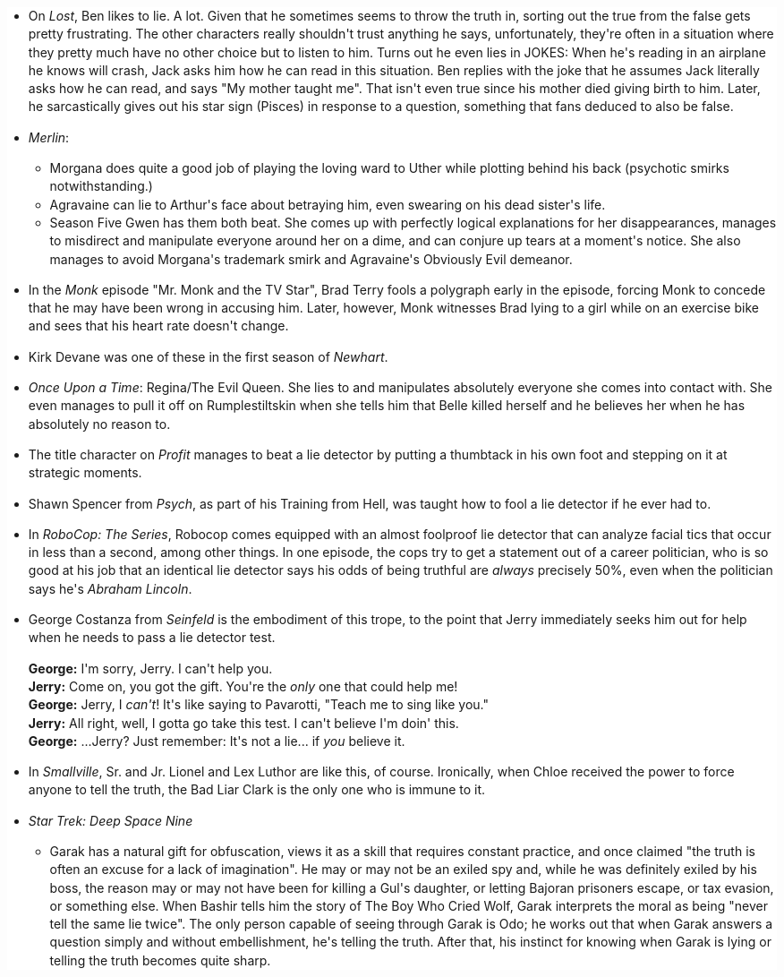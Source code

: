 -   On _Lost_, Ben likes to lie. A lot. Given that he sometimes seems to throw the truth in, sorting out the true from the false gets pretty frustrating. The other characters really shouldn't trust anything he says, unfortunately, they're often in a situation where they pretty much have no other choice but to listen to him. Turns out he even lies in JOKES: When he's reading in an airplane he knows will crash, Jack asks him how he can read in this situation. Ben replies with the joke that he assumes Jack literally asks how he can read, and says "My mother taught me". That isn't even true since his mother died giving birth to him. Later, he sarcastically gives out his star sign (Pisces) in response to a question, something that fans deduced to also be false.
-   _Merlin_:
    -   Morgana does quite a good job of playing the loving ward to Uther while plotting behind his back (psychotic smirks notwithstanding.)
    -   Agravaine can lie to Arthur's face about betraying him, even swearing on his dead sister's life.
    -   Season Five Gwen has them both beat. She comes up with perfectly logical explanations for her disappearances, manages to misdirect and manipulate everyone around her on a dime, and can conjure up tears at a moment's notice. She also manages to avoid Morgana's trademark smirk and Agravaine's Obviously Evil demeanor.
-   In the _Monk_ episode "Mr. Monk and the TV Star", Brad Terry fools a polygraph early in the episode, forcing Monk to concede that he may have been wrong in accusing him. Later, however, Monk witnesses Brad lying to a girl while on an exercise bike and sees that his heart rate doesn't change.
-   Kirk Devane was one of these in the first season of _Newhart_.
-   _Once Upon a Time_: Regina/The Evil Queen. She lies to and manipulates absolutely everyone she comes into contact with. She even manages to pull it off on Rumplestiltskin when she tells him that Belle killed herself and he believes her when he has absolutely no reason to.
-   The title character on _Profit_ manages to beat a lie detector by putting a thumbtack in his own foot and stepping on it at strategic moments.
-   Shawn Spencer from _Psych_, as part of his Training from Hell, was taught how to fool a lie detector if he ever had to.
-   In _RoboCop: The Series_, Robocop comes equipped with an almost foolproof lie detector that can analyze facial tics that occur in less than a second, among other things. In one episode, the cops try to get a statement out of a career politician, who is so good at his job that an identical lie detector says his odds of being truthful are _always_ precisely 50%, even when the politician says he's _Abraham Lincoln_.
-   George Costanza from _Seinfeld_ is the embodiment of this trope, to the point that Jerry immediately seeks him out for help when he needs to pass a lie detector test.
    
    **George:** I'm sorry, Jerry. I can't help you.  
    **Jerry:** Come on, you got the gift. You're the _only_ one that could help me!  
    **George:** Jerry, I _can't_! It's like saying to Pavarotti, "Teach me to sing like you."  
    **Jerry:** All right, well, I gotta go take this test. I can't believe I'm doin' this.  
    **George:** ...Jerry? Just remember: It's not a lie... if _you_ believe it.
    
-   In _Smallville_, Sr. and Jr. Lionel and Lex Luthor are like this, of course. Ironically, when Chloe received the power to force anyone to tell the truth, the Bad Liar Clark is the only one who is immune to it.
-   _Star Trek: Deep Space Nine_
    -   Garak has a natural gift for obfuscation, views it as a skill that requires constant practice, and once claimed "the truth is often an excuse for a lack of imagination". He may or may not be an exiled spy and, while he was definitely exiled by his boss, the reason may or may not have been for killing a Gul's daughter, or letting Bajoran prisoners escape, or tax evasion, or something else. When Bashir tells him the story of The Boy Who Cried Wolf, Garak interprets the moral as being "never tell the same lie twice". The only person capable of seeing through Garak is Odo; he works out that when Garak answers a question simply and without embellishment, he's telling the truth. After that, his instinct for knowing when Garak is lying or telling the truth becomes quite sharp.
        